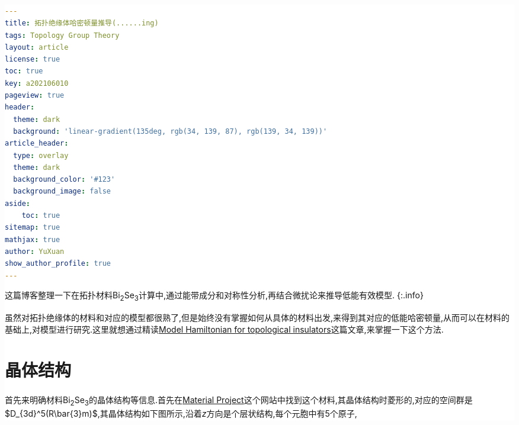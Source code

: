 ```yaml
---
title: 拓扑绝缘体哈密顿量推导(......ing)
tags: Topology Group Theory
layout: article
license: true
toc: true
key: a202106010
pageview: true
header:
  theme: dark
  background: 'linear-gradient(135deg, rgb(34, 139, 87), rgb(139, 34, 139))'
article_header:
  type: overlay
  theme: dark
  background_color: '#123'
  background_image: false
aside:
    toc: true
sitemap: true
mathjax: true
author: YuXuan
show_author_profile: true
---
```

这篇博客整理一下在拓扑材料Bi$_2$Se$_3$计算中,通过能带成分和对称性分析,再结合微扰论来推导低能有效模型.
{:.info}

虽然对拓扑绝缘体的材料和对应的模型都很熟了,但是始终没有掌握如何从具体的材料出发,来得到其对应的低能哈密顿量,从而可以在材料的基础上,对模型进行研究.这里就想通过精读[Model Hamiltonian for topological insulators](https://journals.aps.org/prb/abstract/10.1103/PhysRevB.82.045122)这篇文章,来掌握一下这个方法.
# 晶体结构
首先来明确材料Bi$_2$Se$_3$的晶体结构等信息.首先在[Material Project](https://materialsproject.org/)这个网站中找到这个材料,其晶体结构时菱形的,对应的空间群是$D_{3d}^5(R\bar{3}m)$,其晶体结构如下图所示,沿着$z$方向是个层状结构,每个元胞中有5个原子,
